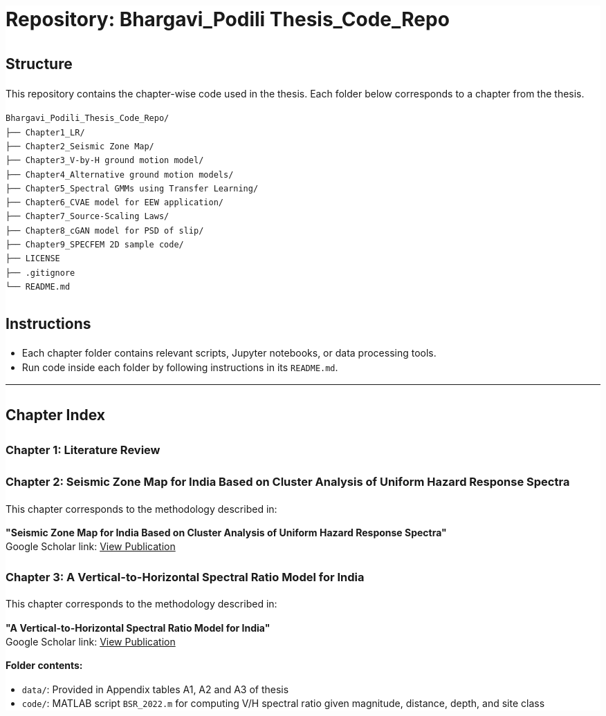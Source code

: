 # Repository: Bhargavi_Podili Thesis_Code_Repo

## Structure
This repository contains the chapter-wise code used in the thesis. Each folder below corresponds to a chapter from the thesis.

```
Bhargavi_Podili_Thesis_Code_Repo/
├── Chapter1_LR/
├── Chapter2_Seismic Zone Map/
├── Chapter3_V-by-H ground motion model/
├── Chapter4_Alternative ground motion models/
├── Chapter5_Spectral GMMs using Transfer Learning/
├── Chapter6_CVAE model for EEW application/
├── Chapter7_Source-Scaling Laws/
├── Chapter8_cGAN model for PSD of slip/
├── Chapter9_SPECFEM 2D sample code/
├── LICENSE
├── .gitignore
└── README.md
```

## Instructions
- Each chapter folder contains relevant scripts, Jupyter notebooks, or data processing tools.
- Run code inside each folder by following instructions in its `README.md`.

---

## Chapter Index

### Chapter 1: Literature Review

### Chapter 2: Seismic Zone Map for India Based on Cluster Analysis of Uniform Hazard Response Spectra
This chapter corresponds to the methodology described in:

**"Seismic Zone Map for India Based on Cluster Analysis of Uniform Hazard Response Spectra"**  
Google Scholar link: [View Publication](https://scholar.google.com/citations?view_op=view_citation&hl=en&user=1C7dL7YAAAAJ&citation_for_view=1C7dL7YAAAAJ:WF5omc3nYNoC)


### Chapter 3: A Vertical-to-Horizontal Spectral Ratio Model for India
This chapter corresponds to the methodology described in:

**"A Vertical-to-Horizontal Spectral Ratio Model for India"**  
Google Scholar link: [View Publication](https://scholar.google.com/citations?view_op=view_citation&hl=en&user=1C7dL7YAAAAJ&citation_for_view=1C7dL7YAAAAJ:IjCSPb-OGe4C)

**Folder contents:**
- `data/`: Provided in Appendix tables A1, A2 and A3 of thesis
- `code/`: MATLAB script `BSR_2022.m` for computing V/H spectral ratio given magnitude, distance, depth, and site class
